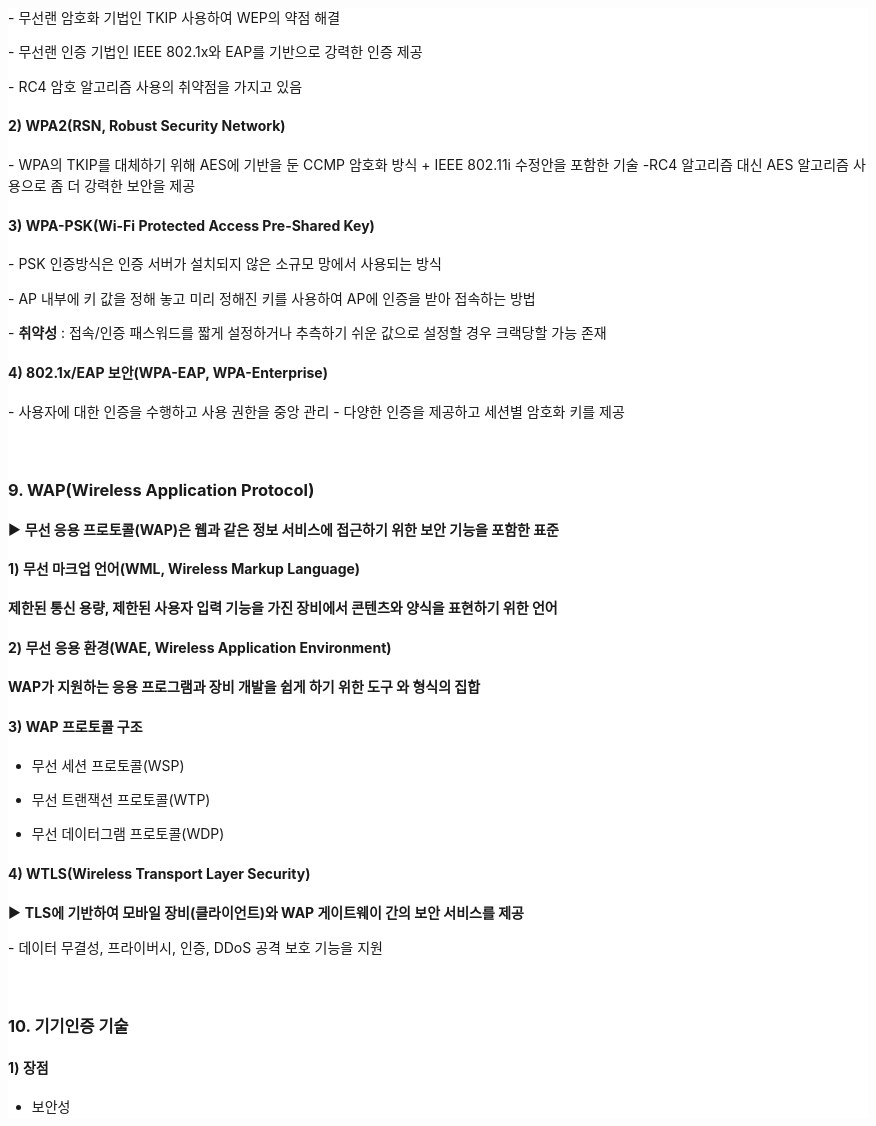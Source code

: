 \- 무선랜 암호화 기법인 TKIP 사용하여 WEP의 약점 해결

\- 무선랜 인증 기법인 IEEE 802.1x와 EAP를 기반으로 강력한 인증 제공

\- RC4 암호 알고리즘 사용의 취약점을 가지고 있음

#### 2) WPA2(RSN, Robust Security Network)

\- WPA의 TKIP를 대체하기 위해 AES에 기반을 둔 CCMP 암호화 방식 + IEEE 802.11i 수정안을 포함한 기술 -RC4 알고리즘 대신 AES 알고리즘 사용으로 좀 더 강력한 보안을 제공

#### 3) WPA-PSK(Wi-Fi Protected Access Pre-Shared Key)

\- PSK 인증방식은 인증 서버가 설치되지 않은 소규모 망에서 사용되는 방식

\- AP 내부에 키 값을 정해 놓고 미리 정해진 키를 사용하여 AP에 인증을 받아 접속하는 방법

\- **취약성** : 접속/인증 패스워드를 짧게 설정하거나 추측하기 쉬운 값으로 설정할 경우 크랙당할 가능 존재


#### 4) 802.1x/EAP 보안(WPA-EAP, WPA-Enterprise)

\- 사용자에 대한 인증을 수행하고 사용 권한을 중앙 관리 - 다양한 인증을 제공하고 세션별 암호화 키를 제공

<br>

### 9. WAP(Wireless Application Protocol)

▶ **무선 응용 프로토콜(WAP)은 웹과 같은 정보 서비스에 접근하기 위한 보안 기능을 포함한 표준**


#### 1) 무선 마크업 언어(WML, Wireless Markup Language)

**제한된 통신 용량, 제한된 사용자 입력 기능을 가진 장비에서 콘텐츠와 양식을 표현하기 위한 언어**

#### 2) 무선 응용 환경(WAE, Wireless Application Environment) 

**WAP가 지원하는 응용 프로그램과 장비 개발을 쉽게 하기 위한 도구 와 형식의 집합**

#### 3) WAP 프로토콜 구조

- 무선 세션 프로토콜(WSP)

- 무선 트랜잭션 프로토콜(WTP)

- 무선 데이터그램 프로토콜(WDP)

#### 4) WTLS(Wireless Transport Layer Security)

▶ **TLS에 기반하여 모바일 장비(클라이언트)와 WAP 게이트웨이 간의 보안 서비스를 제공**

\- 데이터 무결성, 프라이버시, 인증, DDoS 공격 보호 기능을 지원

<br>

### 10. 기기인증 기술

#### 1) 장점

- 보안성
